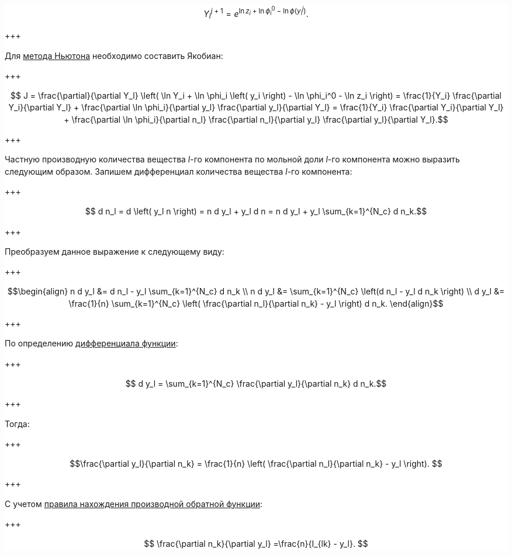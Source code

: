 $$Y_i^{j+1} = e^{\ln z_i + \ln \phi_i^0 - \ln \phi \left( y_i^j \right)}.$$

+++

Для [метода Ньютона](../../0-Math/5-OM/OM-1-Newton.html#math-om-newton) необходимо составить Якобиан:

+++

$$ J = \frac{\partial}{\partial Y_l} \left( \ln Y_i + \ln \phi_i \left( y_i \right) - \ln \phi_i^0 - \ln z_i \right) = \frac{1}{Y_i} \frac{\partial Y_i}{\partial Y_l} + \frac{\partial \ln \phi_i}{\partial y_l} \frac{\partial y_l}{\partial Y_l} = \frac{1}{Y_i} \frac{\partial Y_i}{\partial Y_l} + \frac{\partial \ln \phi_i}{\partial n_l} \frac{\partial n_l}{\partial y_l} \frac{\partial y_l}{\partial Y_l}.$$

+++

Частную производную количества вещества $l$-го компонента по мольной доли $l$-го компонента можно выразить следующим образом. Запишем дифференциал количества вещества $l$-го компонента:

+++

$$ d n_l = d \left( y_l n \right) = n d y_l + y_l d n = n d y_l + y_l \sum_{k=1}^{N_c} d n_k.$$

+++

Преобразуем данное выражение к следующему виду:

+++

$$\begin{align}
n d y_l &= d n_l - y_l \sum_{k=1}^{N_c} d n_k \\
n d y_l &= \sum_{k=1}^{N_c} \left(d n_l - y_l d n_k \right) \\
d y_l &= \frac{1}{n} \sum_{k=1}^{N_c} \left( \frac{\partial n_l}{\partial n_k} - y_l \right) d n_k.
\end{align}$$

+++

По определению [дифференциала функции](https://en.wikipedia.org/wiki/Differential_of_a_function#Differentials_in_several_variables):

+++

$$ d y_l = \sum_{k=1}^{N_c} \frac{\partial y_l}{\partial n_k} d n_k.$$

+++

Тогда:

+++

$$\frac{\partial y_l}{\partial n_k} = \frac{1}{n} \left( \frac{\partial n_l}{\partial n_k} - y_l \right). $$

+++

С учетом [правила нахождения производной обратной функции](https://en.wikipedia.org/wiki/Inverse_functions_and_differentiation):

+++

$$ \frac{\partial n_k}{\partial y_l} =\frac{n}{I_{lk} - y_l}. $$

